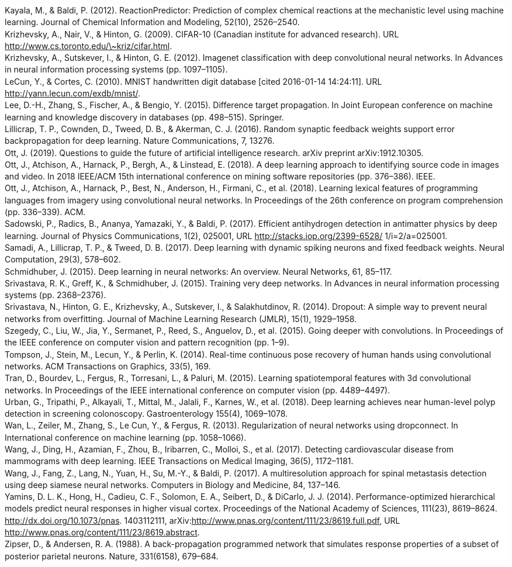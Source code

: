 Kayala, M., & Baldi, P. (2012). ReactionPredictor: Prediction of complex chemical reactions at the mechanistic level using machine learning. Journal of Chemical Information and Modeling, 52(10), 2526–2540.   
Krizhevsky, A., Nair, V., & Hinton, G. (2009). CIFAR-10 (Canadian institute for advanced research). URL http://www.cs.toronto.edu/\~kriz/cifar.html.   
Krizhevsky, A., Sutskever, I., & Hinton, G. E. (2012). Imagenet classification with deep convolutional neural networks. In Advances in neural information processing systems (pp. 1097–1105).   
LeCun, Y., & Cortes, C. (2010). MNIST handwritten digit database [cited 2016-01-14 14:24:11]. URL http://yann.lecun.com/exdb/mnist/.   
Lee, D.-H., Zhang, S., Fischer, A., & Bengio, Y. (2015). Difference target propagation. In Joint European conference on machine learning and knowledge discovery in databases (pp. 498–515). Springer.   
Lillicrap, T. P., Cownden, D., Tweed, D. B., & Akerman, C. J. (2016). Random synaptic feedback weights support error backpropagation for deep learning. Nature Communications, 7, 13276.   
Ott, J. (2019). Questions to guide the future of artificial intelligence research. arXiv preprint arXiv:1912.10305.   
Ott, J., Atchison, A., Harnack, P., Bergh, A., & Linstead, E. (2018). A deep learning approach to identifying source code in images and video. In 2018 IEEE/ACM 15th international conference on mining software repositories (pp. 376–386). IEEE.   
Ott, J., Atchison, A., Harnack, P., Best, N., Anderson, H., Firmani, C., et al. (2018). Learning lexical features of programming languages from imagery using convolutional neural networks. In Proceedings of the 26th conference on program comprehension (pp. 336–339). ACM.   
Sadowski, P., Radics, B., Ananya, Yamazaki, Y., & Baldi, P. (2017). Efficient antihydrogen detection in antimatter physics by deep learning. Journal of Physics Communications, 1(2), 025001, URL http://stacks.iop.org/2399-6528/ 1/i=2/a=025001.   
Samadi, A., Lillicrap, T. P., & Tweed, D. B. (2017). Deep learning with dynamic spiking neurons and fixed feedback weights. Neural Computation, 29(3), 578–602.   
Schmidhuber, J. (2015). Deep learning in neural networks: An overview. Neural Networks, 61, 85–117.   
Srivastava, R. K., Greff, K., & Schmidhuber, J. (2015). Training very deep networks. In Advances in neural information processing systems (pp. 2368–2376).   
Srivastava, N., Hinton, G. E., Krizhevsky, A., Sutskever, I., & Salakhutdinov, R. (2014). Dropout: A simple way to prevent neural networks from overfitting. Journal of Machine Learning Research (JMLR), 15(1), 1929–1958.   
Szegedy, C., Liu, W., Jia, Y., Sermanet, P., Reed, S., Anguelov, D., et al. (2015). Going deeper with convolutions. In Proceedings of the IEEE conference on computer vision and pattern recognition (pp. 1–9).   
Tompson, J., Stein, M., Lecun, Y., & Perlin, K. (2014). Real-time continuous pose recovery of human hands using convolutional networks. ACM Transactions on Graphics, 33(5), 169.   
Tran, D., Bourdev, L., Fergus, R., Torresani, L., & Paluri, M. (2015). Learning spatiotemporal features with 3d convolutional networks. In Proceedings of the IEEE international conference on computer vision (pp. 4489–4497).   
Urban, G., Tripathi, P., Alkayali, T., Mittal, M., Jalali, F., Karnes, W., et al. (2018). Deep learning achieves near human-level polyp detection in screening colonoscopy. Gastroenterology 155(4), 1069–1078.   
Wan, L., Zeiler, M., Zhang, S., Le Cun, Y., & Fergus, R. (2013). Regularization of neural networks using dropconnect. In International conference on machine learning (pp. 1058–1066).   
Wang, J., Ding, H., Azamian, F., Zhou, B., Iribarren, C., Molloi, S., et al. (2017). Detecting cardiovascular disease from mammograms with deep learning. IEEE Transactions on Medical Imaging, 36(5), 1172–1181.   
Wang, J., Fang, Z., Lang, N., Yuan, H., Su, M.-Y., & Baldi, P. (2017). A multiresolution approach for spinal metastasis detection using deep siamese neural networks. Computers in Biology and Medicine, 84, 137–146.   
Yamins, D. L. K., Hong, H., Cadieu, C. F., Solomon, E. A., Seibert, D., & DiCarlo, J. J. (2014). Performance-optimized hierarchical models predict neural responses in higher visual cortex. Proceedings of the National Academy of Sciences, 111(23), 8619–8624. http://dx.doi.org/10.1073/pnas. 1403112111, arXiv:http://www.pnas.org/content/111/23/8619.full.pdf, URL http://www.pnas.org/content/111/23/8619.abstract.   
Zipser, D., & Andersen, R. A. (1988). A back-propagation programmed network that simulates response properties of a subset of posterior parietal neurons. Nature, 331(6158), 679–684.  